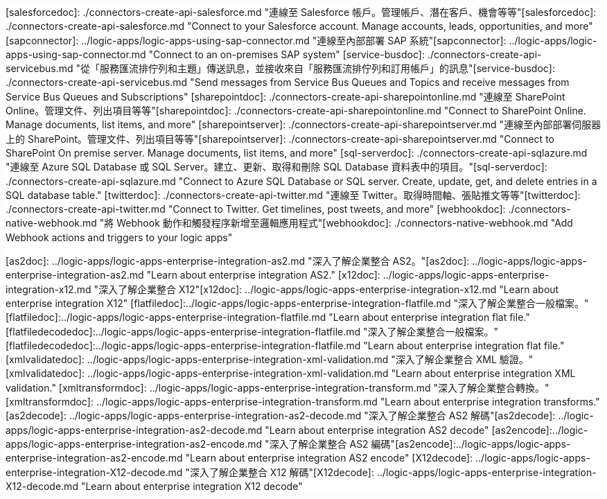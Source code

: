 <span data-ttu-id="3fa92-442">[salesforcedoc]: ./connectors-create-api-salesforce.md "連線至 Salesforce 帳戶。管理帳戶、潛在客戶、機會等等"</span><span class="sxs-lookup"><span data-stu-id="3fa92-442">[salesforcedoc]: ./connectors-create-api-salesforce.md "Connect to your Salesforce account. Manage accounts, leads, opportunities, and more"</span></span>
<span data-ttu-id="3fa92-443">[sapconnector]: ../logic-apps/logic-apps-using-sap-connector.md "連線至內部部署 SAP 系統"</span><span class="sxs-lookup"><span data-stu-id="3fa92-443">[sapconnector]: ../logic-apps/logic-apps-using-sap-connector.md "Connect to an on-premises SAP system"</span></span>
<span data-ttu-id="3fa92-444">[service-busdoc]: ./connectors-create-api-servicebus.md "從「服務匯流排佇列和主題」傳送訊息，並接收來自「服務匯流排佇列和訂用帳戶」的訊息"</span><span class="sxs-lookup"><span data-stu-id="3fa92-444">[service-busdoc]: ./connectors-create-api-servicebus.md "Send messages from Service Bus Queues and Topics and receive messages from Service Bus Queues and Subscriptions"</span></span>
<span data-ttu-id="3fa92-445">[sharepointdoc]: ./connectors-create-api-sharepointonline.md "連線至 SharePoint Online。管理文件、列出項目等等"</span><span class="sxs-lookup"><span data-stu-id="3fa92-445">[sharepointdoc]: ./connectors-create-api-sharepointonline.md "Connect to SharePoint Online. Manage documents, list items, and more"</span></span>
<span data-ttu-id="3fa92-446">[sharepointserver]: ./connectors-create-api-sharepointserver.md "連線至內部部署伺服器上的 SharePoint。管理文件、列出項目等等"</span><span class="sxs-lookup"><span data-stu-id="3fa92-446">[sharepointserver]: ./connectors-create-api-sharepointserver.md "Connect to SharePoint On premise server. Manage documents, list items, and more"</span></span>
<span data-ttu-id="3fa92-447">[sql-serverdoc]: ./connectors-create-api-sqlazure.md "連線至 Azure SQL Database 或 SQL Server。建立、更新、取得和刪除 SQL Database 資料表中的項目。"</span><span class="sxs-lookup"><span data-stu-id="3fa92-447">[sql-serverdoc]: ./connectors-create-api-sqlazure.md "Connect to Azure SQL Database or SQL server. Create, update, get, and delete entries in a SQL database table."</span></span>
<span data-ttu-id="3fa92-448">[twitterdoc]: ./connectors-create-api-twitter.md "連線至 Twitter。取得時間軸、張貼推文等等"</span><span class="sxs-lookup"><span data-stu-id="3fa92-448">[twitterdoc]: ./connectors-create-api-twitter.md "Connect to Twitter. Get timelines, post tweets, and more"</span></span>
<span data-ttu-id="3fa92-449">[webhookdoc]: ./connectors-native-webhook.md "將 Webhook 動作和觸發程序新增至邏輯應用程式"</span><span class="sxs-lookup"><span data-stu-id="3fa92-449">[webhookdoc]: ./connectors-native-webhook.md "Add Webhook actions and triggers to your logic apps"</span></span>

<span data-ttu-id="3fa92-450">[as2doc]: ../logic-apps/logic-apps-enterprise-integration-as2.md "深入了解企業整合 AS2。"</span><span class="sxs-lookup"><span data-stu-id="3fa92-450">[as2doc]: ../logic-apps/logic-apps-enterprise-integration-as2.md "Learn about enterprise integration AS2."</span></span>
<span data-ttu-id="3fa92-451">[x12doc]: ../logic-apps/logic-apps-enterprise-integration-x12.md "深入了解企業整合 X12"</span><span class="sxs-lookup"><span data-stu-id="3fa92-451">[x12doc]: ../logic-apps/logic-apps-enterprise-integration-x12.md "Learn about enterprise integration X12"</span></span>
<span data-ttu-id="3fa92-452">[flatfiledoc]:../logic-apps/logic-apps-enterprise-integration-flatfile.md "深入了解企業整合一般檔案。"</span><span class="sxs-lookup"><span data-stu-id="3fa92-452">[flatfiledoc]:../logic-apps/logic-apps-enterprise-integration-flatfile.md "Learn about enterprise integration flat file."</span></span>
<span data-ttu-id="3fa92-453">[flatfiledecodedoc]:../logic-apps/logic-apps-enterprise-integration-flatfile.md "深入了解企業整合一般檔案。"</span><span class="sxs-lookup"><span data-stu-id="3fa92-453">[flatfiledecodedoc]:../logic-apps/logic-apps-enterprise-integration-flatfile.md "Learn about enterprise integration flat file."</span></span>
<span data-ttu-id="3fa92-454">[xmlvalidatedoc]: ../logic-apps/logic-apps-enterprise-integration-xml-validation.md "深入了解企業整合 XML 驗證。"</span><span class="sxs-lookup"><span data-stu-id="3fa92-454">[xmlvalidatedoc]: ../logic-apps/logic-apps-enterprise-integration-xml-validation.md "Learn about enterprise integration XML validation."</span></span>
<span data-ttu-id="3fa92-455">[xmltransformdoc]: ../logic-apps/logic-apps-enterprise-integration-transform.md "深入了解企業整合轉換。"</span><span class="sxs-lookup"><span data-stu-id="3fa92-455">[xmltransformdoc]: ../logic-apps/logic-apps-enterprise-integration-transform.md "Learn about enterprise integration transforms."</span></span>
<span data-ttu-id="3fa92-456">[as2decode]: ../logic-apps/logic-apps-enterprise-integration-as2-decode.md "深入了解企業整合 AS2 解碼"</span><span class="sxs-lookup"><span data-stu-id="3fa92-456">[as2decode]: ../logic-apps/logic-apps-enterprise-integration-as2-decode.md "Learn about enterprise integration AS2 decode"</span></span>
<span data-ttu-id="3fa92-457">[as2encode]:../logic-apps/logic-apps-enterprise-integration-as2-encode.md "深入了解企業整合 AS2 編碼"</span><span class="sxs-lookup"><span data-stu-id="3fa92-457">[as2encode]:../logic-apps/logic-apps-enterprise-integration-as2-encode.md "Learn about enterprise integration AS2 encode"</span></span>
<span data-ttu-id="3fa92-458">[X12decode]: ../logic-apps/logic-apps-enterprise-integration-X12-decode.md "深入了解企業整合 X12 解碼"</span><span class="sxs-lookup"><span data-stu-id="3fa92-458">[X12decode]: ../logic-apps/logic-apps-enterprise-integration-X12-decode.md "Learn about enterprise integration X12 decode"</span></span>

[office365-usersdoc]: ./connectors-create-api-office365-users.md 